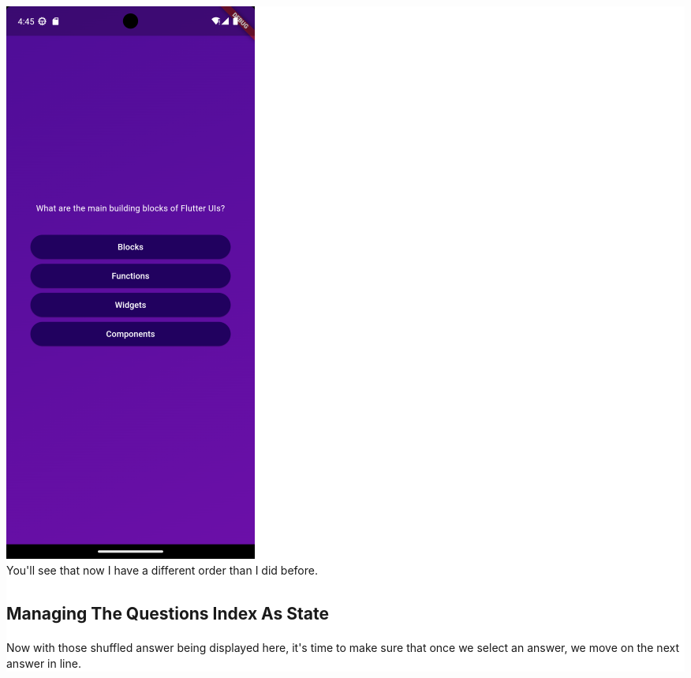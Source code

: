 ![alt text](images/image-55.png)  
You'll see that now I have a different order than I did before.  

## Managing The Questions Index As State

Now with those shuffled answer being displayed here, it's time to make sure that once we select an answer, we move on the next answer in line.
